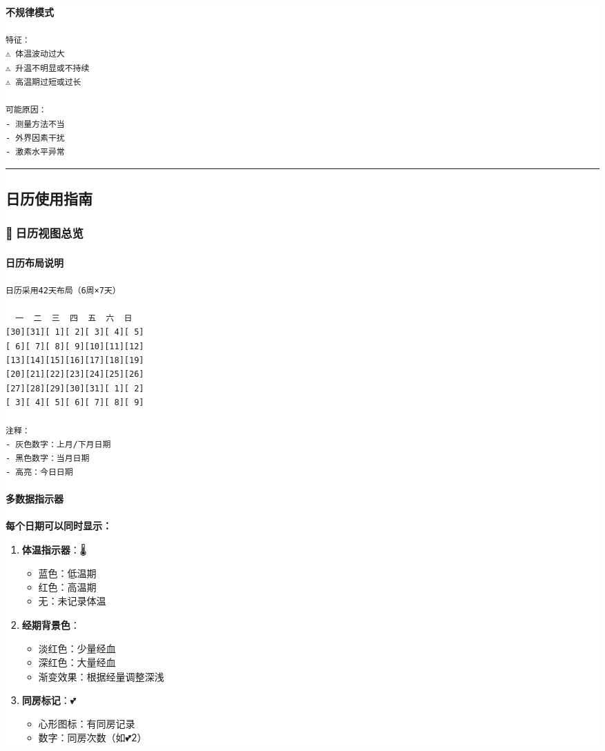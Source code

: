 #### 不规律模式
```
特征：
⚠️ 体温波动过大
⚠️ 升温不明显或不持续
⚠️ 高温期过短或过长

可能原因：
- 测量方法不当
- 外界因素干扰
- 激素水平异常
```

---

## 日历使用指南

### 📅 日历视图总览

#### 日历布局说明
```
日历采用42天布局（6周×7天）

  一  二  三  四  五  六  日
[30][31][ 1][ 2][ 3][ 4][ 5]
[ 6][ 7][ 8][ 9][10][11][12]
[13][14][15][16][17][18][19]
[20][21][22][23][24][25][26]
[27][28][29][30][31][ 1][ 2]
[ 3][ 4][ 5][ 6][ 7][ 8][ 9]

注释：
- 灰色数字：上月/下月日期
- 黑色数字：当月日期  
- 高亮：今日日期
```

#### 多数据指示器

**每个日期可以同时显示：**
1. **体温指示器**：🌡️
   - 蓝色：低温期
   - 红色：高温期
   - 无：未记录体温

2. **经期背景色**：
   - 淡红色：少量经血
   - 深红色：大量经血
   - 渐变效果：根据经量调整深浅

3. **同房标记**：💕
   - 心形图标：有同房记录
   - 数字：同房次数（如💕2）
